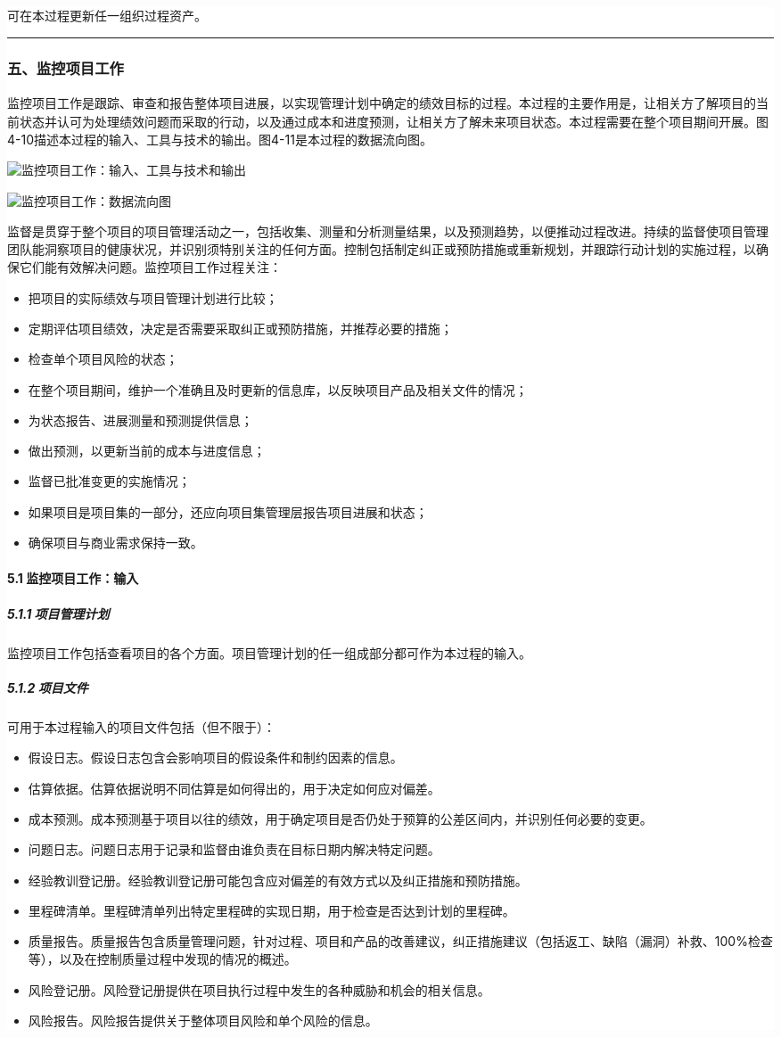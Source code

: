 可在本过程更新任一组织过程资产。

---

### 五、监控项目工作

监控项目工作是跟踪、审查和报告整体项目进展，以实现管理计划中确定的绩效目标的过程。本过程的主要作用是，让相关方了解项目的当前状态并认可为处理绩效问题而采取的行动，以及通过成本和进度预测，让相关方了解未来项目状态。本过程需要在整个项目期间开展。图4-10描述本过程的输入、工具与技术的输出。图4-11是本过程的数据流向图。

![监控项目工作：输入、工具与技术和输出](/images/pmp-4/4-10.png)

![监控项目工作：数据流向图](/images/pmp-4/4-11.png)

监督是贯穿于整个项目的项目管理活动之一，包括收集、测量和分析测量结果，以及预测趋势，以便推动过程改进。持续的监督使项目管理团队能洞察项目的健康状况，并识别须特别关注的任何方面。控制包括制定纠正或预防措施或重新规划，并跟踪行动计划的实施过程，以确保它们能有效解决问题。监控项目工作过程关注：

* 把项目的实际绩效与项目管理计划进行比较；

* 定期评估项目绩效，决定是否需要采取纠正或预防措施，并推荐必要的措施；

* 检查单个项目风险的状态；

* 在整个项目期间，维护一个准确且及时更新的信息库，以反映项目产品及相关文件的情况；

* 为状态报告、进展测量和预测提供信息；

* 做出预测，以更新当前的成本与进度信息；

* 监督已批准变更的实施情况；

* 如果项目是项目集的一部分，还应向项目集管理层报告项目进展和状态；

* 确保项目与商业需求保持一致。

#### 5.1 监控项目工作：输入

##### 5.1.1 项目管理计划

监控项目工作包括查看项目的各个方面。项目管理计划的任一组成部分都可作为本过程的输入。

##### 5.1.2 项目文件

可用于本过程输入的项目文件包括（但不限于）：

* 假设日志。假设日志包含会影响项目的假设条件和制约因素的信息。

* 估算依据。估算依据说明不同估算是如何得出的，用于决定如何应对偏差。

* 成本预测。成本预测基于项目以往的绩效，用于确定项目是否仍处于预算的公差区间内，并识别任何必要的变更。

* 问题日志。问题日志用于记录和监督由谁负责在目标日期内解决特定问题。

* 经验教训登记册。经验教训登记册可能包含应对偏差的有效方式以及纠正措施和预防措施。

* 里程碑清单。里程碑清单列出特定里程碑的实现日期，用于检查是否达到计划的里程碑。

* 质量报告。质量报告包含质量管理问题，针对过程、项目和产品的改善建议，纠正措施建议（包括返工、缺陷（漏洞）补救、100%检查等），以及在控制质量过程中发现的情况的概述。

* 风险登记册。风险登记册提供在项目执行过程中发生的各种威胁和机会的相关信息。

* 风险报告。风险报告提供关于整体项目风险和单个风险的信息。
